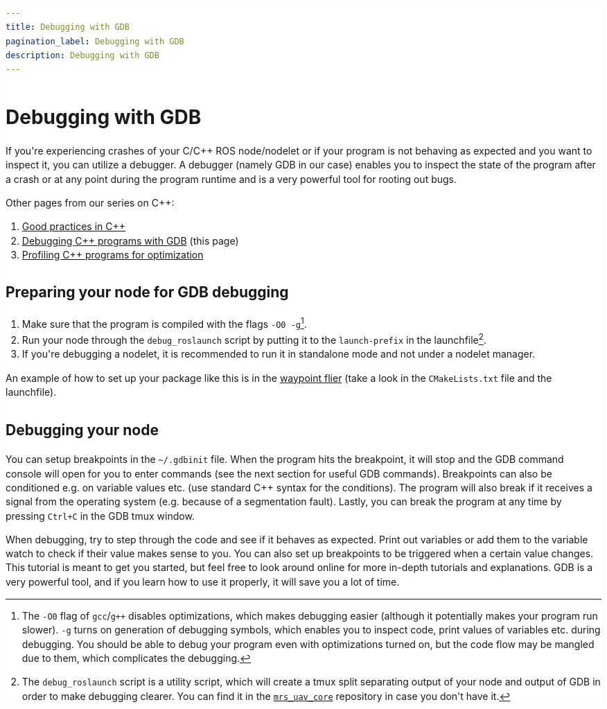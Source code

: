 ```yaml
---
title: Debugging with GDB
pagination_label: Debugging with GDB
description: Debugging with GDB
---
```


# Debugging with GDB

If you're experiencing crashes of your C/C++ ROS node/nodelet or if your program is not behaving as expected and you want to inspect it, you can utilize a debugger.
A debugger (namely GDB in our case) enables you to inspect the state of the program after a crash or at any point during the program runtime and is a very powerful tool for rooting out bugs.

Other pages from our series on C++:

 1. [Good practices in C++](https://ctu-mrs.github.io/docs/introduction/c_to_cpp.html)
 2. [Debugging C++ programs with GDB](https://ctu-mrs.github.io/docs/software/gdb.html) (this page)
 3. [Profiling C++ programs for optimization](https://ctu-mrs.github.io/docs/software/profiling.html)

## Preparing your node for GDB debugging

1. Make sure that the program is compiled with the flags `-O0 -g`[^1].
2. Run your node through the `debug_roslaunch` script by putting it to the `launch-prefix` in the launchfile[^2].
3. If you're debugging a nodelet, it is recommended to run it in standalone mode and not under a nodelet manager.

An example of how to set up your package like this is in the [waypoint flier](https://github.com/ctu-mrs/mrs_core_examples/tree/master/cpp/waypoint_flier) (take a look in the `CMakeLists.txt` file and the launchfile).

## Debugging your node

You can setup breakpoints in the `~/.gdbinit` file.
When the program hits the breakpoint, it will stop and the GDB command console will open for you to enter commands (see the next section for useful GDB commands).
Breakpoints can also be conditioned e.g. on variable values etc. (use standard C++ syntax for the conditions).
The program will also break if it receives a signal from the operating system (e.g. because of a segmentation fault).
Lastly, you can break the program at any time by pressing `Ctrl+C` in the GDB tmux window.

When debugging, try to step through the code and see if it behaves as expected.
Print out variables or add them to the variable watch to check if their value makes sense to you.
You can also set up breakpoints to be triggered when a certain value changes.
This tutorial is meant to get you started, but feel free to look around online for more in-depth tutorials and explanations.
GDB is a very powerful tool, and if you learn how to use it properly, it will save you a lot of time.


[^1]: The `-O0` flag of `gcc`/`g++` disables optimizations, which makes debugging easier (although it potentially makes your program run slower). `-g` turns on generation of debugging symbols, which enables you to inspect code, print values of variables etc. during debugging. You should be able to debug your program even with optimizations turned on, but the code flow may be mangled due to them, which complicates the debugging.
[^2]: The `debug_roslaunch` script is a utility script, which will create a tmux split separating output of your node and output of GDB in order to make debugging clearer. You can find it in the [`mrs_uav_core`](https://github.com/ctu-mrs/mrs_uav_core) repository in case you don't have it.